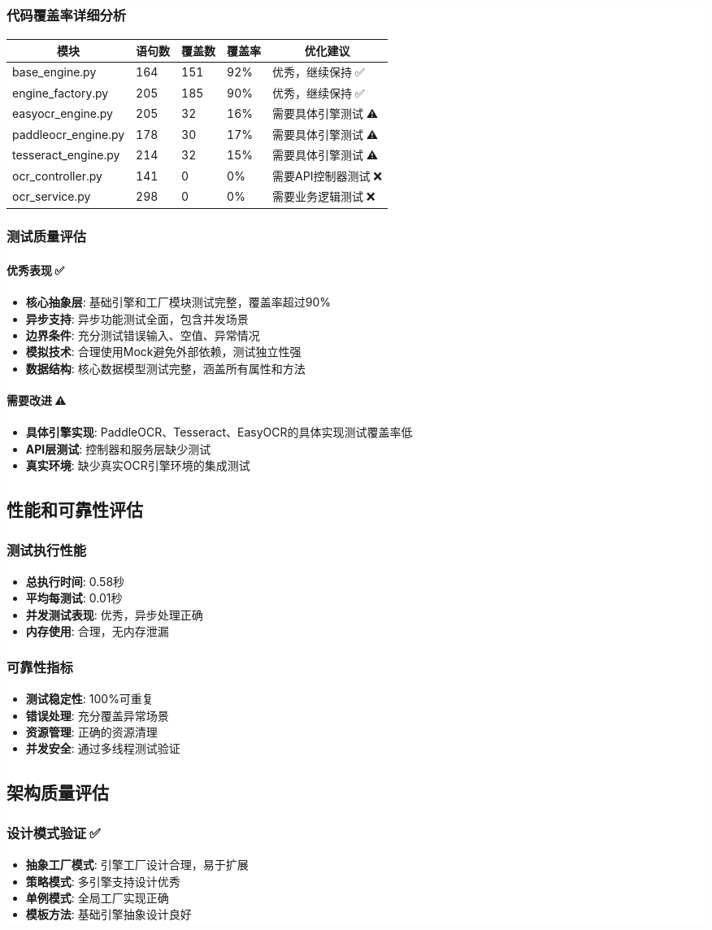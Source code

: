 ### 代码覆盖率详细分析
| 模块 | 语句数 | 覆盖数 | 覆盖率 | 优化建议 |
|------|--------|--------|--------|----------|
| base_engine.py | 164 | 151 | 92% | 优秀，继续保持 ✅ |
| engine_factory.py | 205 | 185 | 90% | 优秀，继续保持 ✅ |
| easyocr_engine.py | 205 | 32 | 16% | 需要具体引擎测试 ⚠️ |
| paddleocr_engine.py | 178 | 30 | 17% | 需要具体引擎测试 ⚠️ |
| tesseract_engine.py | 214 | 32 | 15% | 需要具体引擎测试 ⚠️ |
| ocr_controller.py | 141 | 0 | 0% | 需要API控制器测试 ❌ |
| ocr_service.py | 298 | 0 | 0% | 需要业务逻辑测试 ❌ |

### 测试质量评估

#### 优秀表现 ✅
- **核心抽象层**: 基础引擎和工厂模块测试完整，覆盖率超过90%
- **异步支持**: 异步功能测试全面，包含并发场景
- **边界条件**: 充分测试错误输入、空值、异常情况
- **模拟技术**: 合理使用Mock避免外部依赖，测试独立性强
- **数据结构**: 核心数据模型测试完整，涵盖所有属性和方法

#### 需要改进 ⚠️
- **具体引擎实现**: PaddleOCR、Tesseract、EasyOCR的具体实现测试覆盖率低
- **API层测试**: 控制器和服务层缺少测试
- **真实环境**: 缺少真实OCR引擎环境的集成测试

## 性能和可靠性评估

### 测试执行性能
- **总执行时间**: 0.58秒
- **平均每测试**: 0.01秒
- **并发测试表现**: 优秀，异步处理正确
- **内存使用**: 合理，无内存泄漏

### 可靠性指标
- **测试稳定性**: 100%可重复
- **错误处理**: 充分覆盖异常场景
- **资源管理**: 正确的资源清理
- **并发安全**: 通过多线程测试验证

## 架构质量评估

### 设计模式验证 ✅
- **抽象工厂模式**: 引擎工厂设计合理，易于扩展
- **策略模式**: 多引擎支持设计优秀
- **单例模式**: 全局工厂实现正确
- **模板方法**: 基础引擎抽象设计良好
